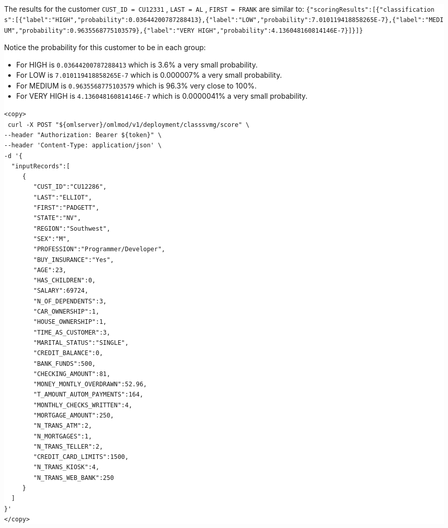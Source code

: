   The results for the customer ``CUST_ID = CU12331`` , ``LAST = AL`` , ``FIRST = FRANK`` are similar to:
 ``{"scoringResults":[{"classifications":[{"label":"HIGH","probability":0.03644200787288413},{"label":"LOW","probability":7.010119418858265E-7},{"label":"MEDIUM","probability":0.9635568775103579},{"label":"VERY HIGH","probability":4.136048160814146E-7}]}]}``

 Notice the probability for this customer to be in each group:
- For HIGH is ``0.03644200787288413`` which is 3.6% a very small probability.
- For LOW is ``7.010119418858265E-7``  which is 0.000007% a very small probability.
- For MEDIUM is ``0.9635568775103579``  which is 96.3% very close to 100%.
- For VERY HIGH is ``4.136048160814146E-7``  which is 0.0000041% a very small probability.

 ````
 <copy>
  curl -X POST "${omlserver}/omlmod/v1/deployment/classsvmg/score" \
--header "Authorization: Bearer ${token}" \
--header 'Content-Type: application/json' \
-d '{
   "inputRecords":[
      {
         "CUST_ID":"CU12286",
         "LAST":"ELLIOT",
         "FIRST":"PADGETT",
         "STATE":"NV",
         "REGION":"Southwest",
         "SEX":"M",
         "PROFESSION":"Programmer/Developer",
         "BUY_INSURANCE":"Yes",
         "AGE":23,
         "HAS_CHILDREN":0,
         "SALARY":69724,
         "N_OF_DEPENDENTS":3,
         "CAR_OWNERSHIP":1,
         "HOUSE_OWNERSHIP":1,
         "TIME_AS_CUSTOMER":3,
         "MARITAL_STATUS":"SINGLE",
         "CREDIT_BALANCE":0,
         "BANK_FUNDS":500,
         "CHECKING_AMOUNT":81,
         "MONEY_MONTLY_OVERDRAWN":52.96,
         "T_AMOUNT_AUTOM_PAYMENTS":164,
         "MONTHLY_CHECKS_WRITTEN":4,
         "MORTGAGE_AMOUNT":250,
         "N_TRANS_ATM":2,
         "N_MORTGAGES":1,
         "N_TRANS_TELLER":2,
         "CREDIT_CARD_LIMITS":1500,
         "N_TRANS_KIOSK":4,
         "N_TRANS_WEB_BANK":250
      }
   ]
}'
</copy>
 ````
